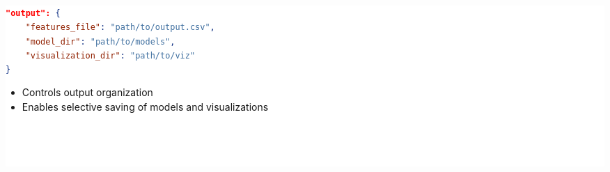 ```json
"output": {
    "features_file": "path/to/output.csv",
    "model_dir": "path/to/models",
    "visualization_dir": "path/to/viz"
}
```
- Controls output organization
- Enables selective saving of models and visualizations
```




```
